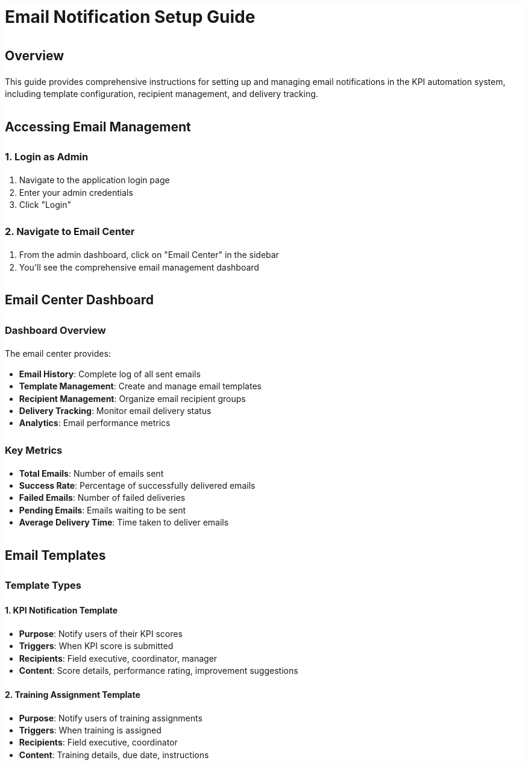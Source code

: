 # Email Notification Setup Guide

## Overview

This guide provides comprehensive instructions for setting up and managing email notifications in the KPI automation system, including template configuration, recipient management, and delivery tracking.

## Accessing Email Management

### 1. Login as Admin
1. Navigate to the application login page
2. Enter your admin credentials
3. Click "Login"

### 2. Navigate to Email Center
1. From the admin dashboard, click on "Email Center" in the sidebar
2. You'll see the comprehensive email management dashboard

## Email Center Dashboard

### Dashboard Overview
The email center provides:
- **Email History**: Complete log of all sent emails
- **Template Management**: Create and manage email templates
- **Recipient Management**: Organize email recipient groups
- **Delivery Tracking**: Monitor email delivery status
- **Analytics**: Email performance metrics

### Key Metrics
- **Total Emails**: Number of emails sent
- **Success Rate**: Percentage of successfully delivered emails
- **Failed Emails**: Number of failed deliveries
- **Pending Emails**: Emails waiting to be sent
- **Average Delivery Time**: Time taken to deliver emails

## Email Templates

### Template Types

#### 1. KPI Notification Template
- **Purpose**: Notify users of their KPI scores
- **Triggers**: When KPI score is submitted
- **Recipients**: Field executive, coordinator, manager
- **Content**: Score details, performance rating, improvement suggestions

#### 2. Training Assignment Template
- **Purpose**: Notify users of training assignments
- **Triggers**: When training is assigned
- **Recipients**: Field executive, coordinator
- **Content**: Training details, due date, instructions

